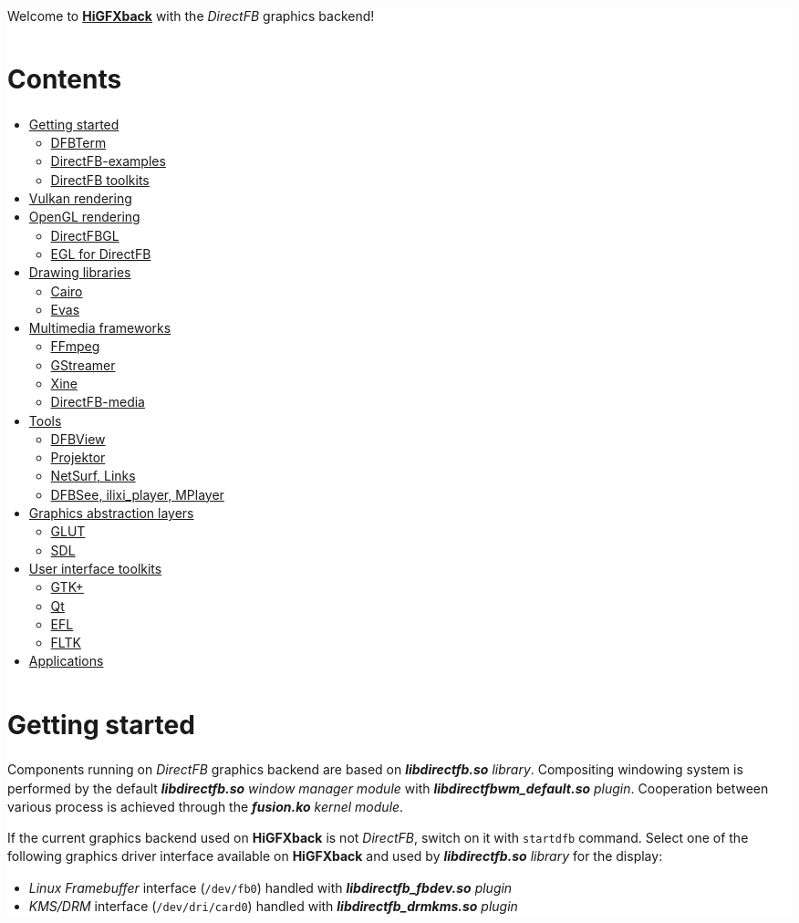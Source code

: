Welcome to [**HiGFXback**](README.md) with the _DirectFB_ graphics backend!

<a name="contents"></a>

# Contents

* [Getting started](#getting-started)
    * [DFBTerm](#dfbterm)
    * [DirectFB-examples](#directfb-examples)
    * [DirectFB toolkits](#directfb-toolkits)
* [Vulkan rendering](#vulkan-rendering)
* [OpenGL rendering](#opengl-rendering)
    * [DirectFBGL](#directfbgl)
    * [EGL for DirectFB](#egl-for-directfb)
* [Drawing libraries](#drawing-libraries)
    * [Cairo](#cairo)
    * [Evas](#evas)
* [Multimedia frameworks](#multimedia-frameworks)
    * [FFmpeg](#ffmpeg)
    * [GStreamer](#gstreamer)
    * [Xine](#xine)
    * [DirectFB-media](#directfb-media)
* [Tools](#tools)
    * [DFBView](#dfbview)
    * [Projektor](#projektor)
    * [NetSurf, Links](#netsurf-links)
    * [DFBSee, ilixi_player, MPlayer](#dfbsee-ilixi_player-mplayer)
* [Graphics abstraction layers](#graphics-abstraction-layers)
    * [GLUT](#glut)
    * [SDL](#sdl)
* [User interface toolkits](#user-interface-toolkits)
    * [GTK+](#gtk)
    * [Qt](#qt)
    * [EFL](#efl)
    * [FLTK](#fltk)
* [Applications](#applications)

<a name="getting-started"></a>

# Getting started

Components running on _DirectFB_ graphics backend are based on _**libdirectfb.so** library_. Compositing windowing system is performed by the default _**libdirectfb.so** window manager module_ with _**libdirectfbwm_default.so** plugin_. Cooperation between various process is achieved through the _**fusion.ko** kernel module_.

If the current graphics backend used on **HiGFXback** is not _DirectFB_, switch on it with `startdfb` command. Select one of the following graphics driver interface available on **HiGFXback** and used by _**libdirectfb.so** library_ for the display:

* _Linux Framebuffer_ interface (`/dev/fb0`) handled with _**libdirectfb_fbdev.so** plugin_
* _KMS/DRM_ interface (`/dev/dri/card0`) handled with _**libdirectfb_drmkms.so** plugin_
